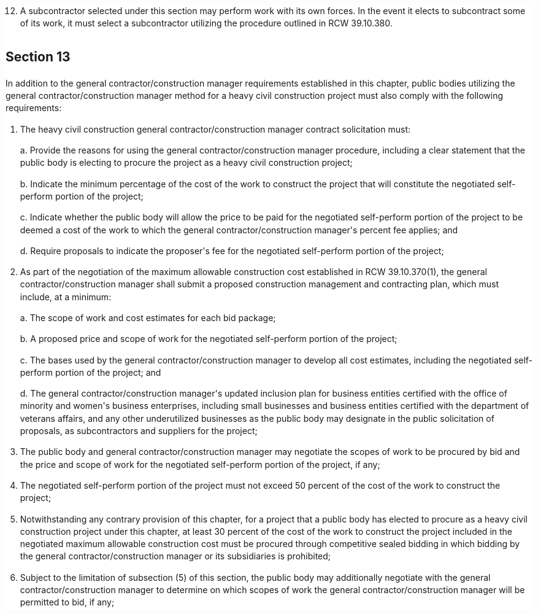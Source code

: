 12. A subcontractor selected under this section may perform work with its own forces. In the event it elects to subcontract some of its work, it must select a subcontractor utilizing the procedure outlined in RCW 39.10.380.

## Section 13
In addition to the general contractor/construction manager requirements established in this chapter, public bodies utilizing the general contractor/construction manager method for a heavy civil construction project must also comply with the following requirements:

1. The heavy civil construction general contractor/construction manager contract solicitation must:

    a. Provide the reasons for using the general contractor/construction manager procedure, including a clear statement that the public body is electing to procure the project as a heavy civil construction project;

    b. Indicate the minimum percentage of the cost of the work to construct the project that will constitute the negotiated self-perform portion of the project;

    c. Indicate whether the public body will allow the price to be paid for the negotiated self-perform portion of the project to be deemed a cost of the work to which the general contractor/construction manager's percent fee applies; and

    d. Require proposals to indicate the proposer's fee for the negotiated self-perform portion of the project;

2. As part of the negotiation of the maximum allowable construction cost established in RCW 39.10.370(1), the general contractor/construction manager shall submit a proposed construction management and contracting plan, which must include, at a minimum:

    a. The scope of work and cost estimates for each bid package;

    b. A proposed price and scope of work for the negotiated self-perform portion of the project;

    c. The bases used by the general contractor/construction manager to develop all cost estimates, including the negotiated self-perform portion of the project; and

    d. The general contractor/construction manager's updated inclusion plan for business entities certified with the office of minority and women's business enterprises, including small businesses and business entities certified with the department of veterans affairs, and any other  underutilized businesses as the public body may designate in the public solicitation of proposals, as subcontractors and suppliers for the project;

3. The public body and general contractor/construction manager may negotiate the scopes of work to be procured by bid and the price and scope of work for the negotiated self-perform portion of the project, if any;

4. The negotiated self-perform portion of the project must not exceed 50 percent of the cost of the work to construct the project;

5. Notwithstanding any contrary provision of this chapter, for a project that a public body has elected to procure as a heavy civil construction project under this chapter, at least 30 percent of the cost of the work to construct the project included in the negotiated maximum allowable construction cost must be procured through competitive sealed bidding in which bidding by the general contractor/construction manager or its subsidiaries is prohibited;

6. Subject to the limitation of subsection (5) of this section, the public body may additionally negotiate with the general contractor/construction manager to determine on which scopes of work the general contractor/construction manager will be permitted to bid, if any;
